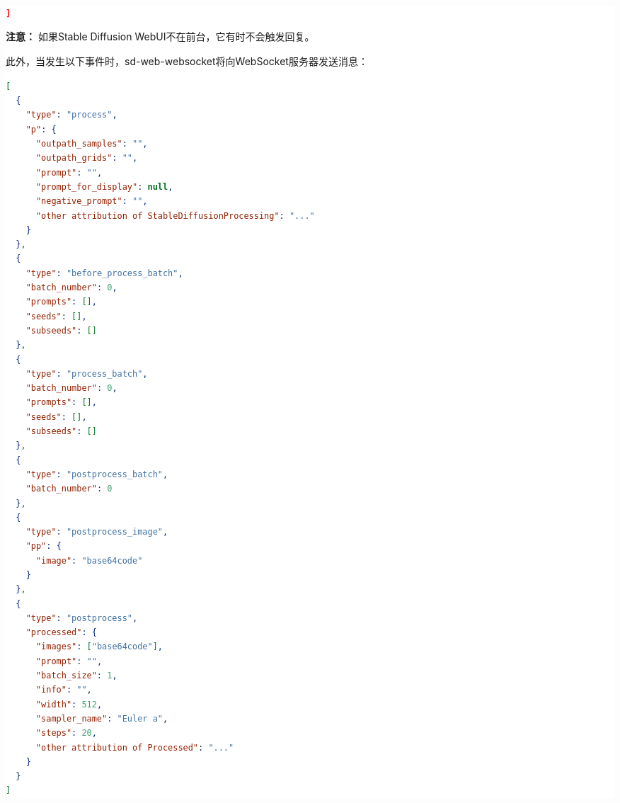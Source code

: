 ```json
]
```

**注意：** 如果Stable Diffusion WebUI不在前台，它有时不会触发回复。

此外，当发生以下事件时，sd-web-websocket将向WebSocket服务器发送消息：

```json
[
  {
    "type": "process",
    "p": {
      "outpath_samples": "",
      "outpath_grids": "",
      "prompt": "",
      "prompt_for_display": null,
      "negative_prompt": "",
      "other attribution of StableDiffusionProcessing": "..."
    }
  },
  {
    "type": "before_process_batch",
    "batch_number": 0,
    "prompts": [],
    "seeds": [],
    "subseeds": []
  },
  {
    "type": "process_batch",
    "batch_number": 0,
    "prompts": [],
    "seeds": [],
    "subseeds": []
  },
  {
    "type": "postprocess_batch",
    "batch_number": 0
  },
  {
    "type": "postprocess_image",
    "pp": {
      "image": "base64code"
    }
  },
  {
    "type": "postprocess",
    "processed": {
      "images": ["base64code"],
      "prompt": "",
      "batch_size": 1,
      "info": "",
      "width": 512,
      "sampler_name": "Euler a",
      "steps": 20,
      "other attribution of Processed": "..."
    }
  }
]
```
